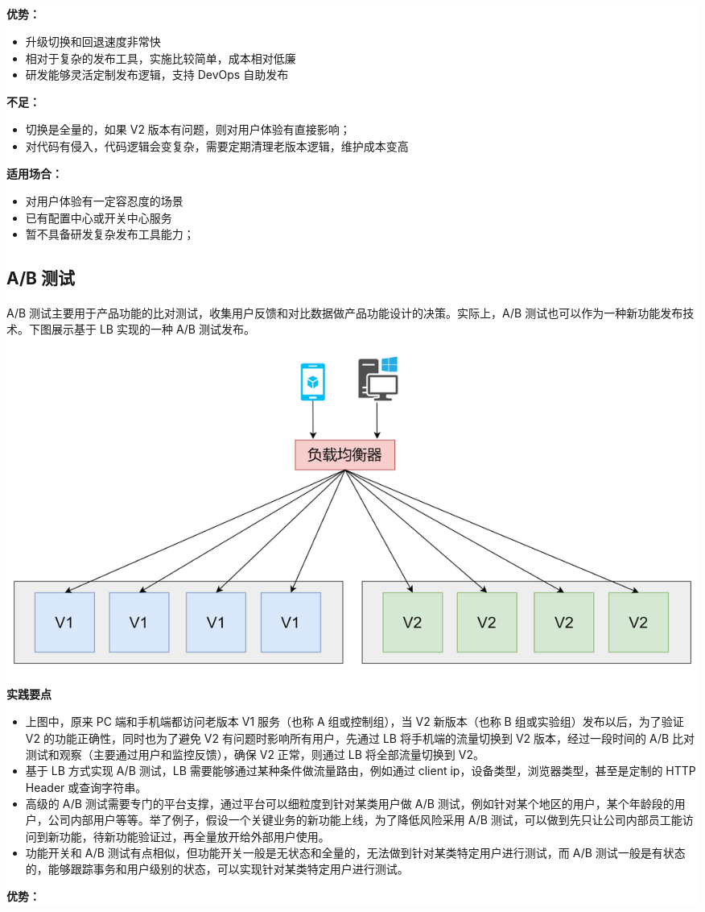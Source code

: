 **优势：**

+ 升级切换和回退速度非常快
+ 相对于复杂的发布工具，实施比较简单，成本相对低廉
+ 研发能够灵活定制发布逻辑，支持 DevOps 自助发布

**不足：**

+ 切换是全量的，如果 V2 版本有问题，则对用户体验有直接影响；
+ 对代码有侵入，代码逻辑会变复杂，需要定期清理老版本逻辑，维护成本变高

**适用场合：**

+ 对用户体验有一定容忍度的场景
+ 已有配置中心或开关中心服务
+ 暂不具备研发复杂发布工具能力；

## A/B 测试
A/B 测试主要用于产品功能的比对测试，收集用户反馈和对比数据做产品功能设计的决策。实际上，A/B 测试也可以作为一种新功能发布技术。下图展示基于 LB 实现的一种 A/B 测试发布。 

![1730728142239-fc105a64-2487-4618-aec6-6d69eb8364e4.png](./img/_zA5ACpg960Qd4sN/1730728142239-fc105a64-2487-4618-aec6-6d69eb8364e4-772826.png)

**实践要点**

+ 上图中，原来 PC 端和手机端都访问老版本 V1 服务（也称 A 组或控制组），当 V2 新版本（也称 B 组或实验组）发布以后，为了验证 V2 的功能正确性，同时也为了避免 V2 有问题时影响所有用户，先通过 LB 将手机端的流量切换到 V2 版本，经过一段时间的 A/B 比对测试和观察（主要通过用户和监控反馈），确保 V2 正常，则通过 LB 将全部流量切换到 V2。
+ 基于 LB 方式实现 A/B 测试，LB 需要能够通过某种条件做流量路由，例如通过 client ip，设备类型，浏览器类型，甚至是定制的 HTTP Header 或查询字符串。
+ 高级的 A/B 测试需要专门的平台支撑，通过平台可以细粒度到针对某类用户做 A/B 测试，例如针对某个地区的用户，某个年龄段的用户，公司内部用户等等。举了例子，假设一个关键业务的新功能上线，为了降低风险采用 A/B 测试，可以做到先只让公司内部员工能访问到新功能，待新功能验证过，再全量放开给外部用户使用。
+ 功能开关和 A/B 测试有点相似，但功能开关一般是无状态和全量的，无法做到针对某类特定用户进行测试，而 A/B 测试一般是有状态的，能够跟踪事务和用户级别的状态，可以实现针对某类特定用户进行测试。

**优势：**
